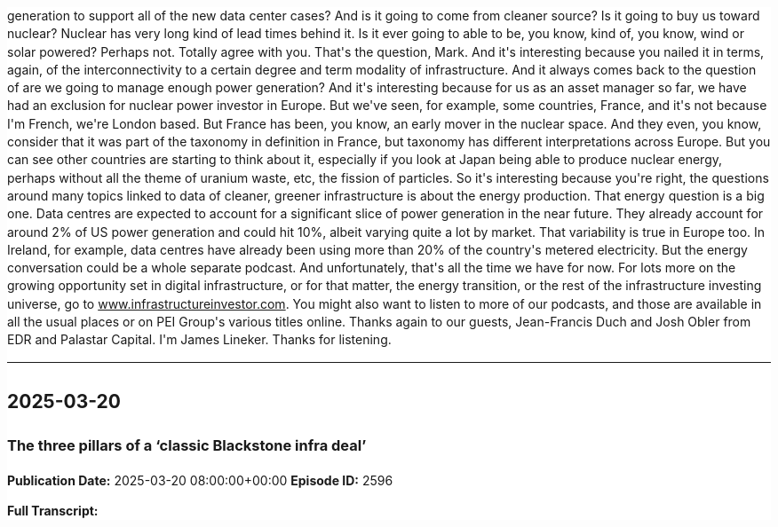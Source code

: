 generation to support all of the new data center cases? And is it going to come from cleaner source? Is it going to buy us toward nuclear? Nuclear has very long kind of lead times behind it. Is it ever going to able to be, you know, kind of, you know, wind or solar powered? Perhaps not. Totally agree with you. That's the question, Mark. And it's interesting because you nailed it in terms, again, of the interconnectivity to a certain degree and term modality of infrastructure. And it always comes back to the question of are we going to manage enough power generation? And it's interesting because for us as an asset manager so far, we have had an exclusion for nuclear power investor in Europe. But we've seen, for example, some countries, France, and it's not because I'm French, we're London based. But France has been, you know, an early mover in the nuclear space. And they even, you know, consider that it was part of the taxonomy in definition in France, but taxonomy has different interpretations across Europe. But you can see other countries are starting to think about it, especially if you look at Japan being able to produce nuclear energy, perhaps without all the theme of uranium waste, etc, the fission of particles. So it's interesting because you're right, the questions around many topics linked to data of cleaner, greener infrastructure is about the energy production. That energy question is a big one. Data centres are expected to account for a significant slice of power generation in the near future. They already account for around 2% of US power generation and could hit 10%, albeit varying quite a lot by market. That variability is true in Europe too. In Ireland, for example, data centres have already been using more than 20% of the country's metered electricity. But the energy conversation could be a whole separate podcast. And unfortunately, that's all the time we have for now. For lots more on the growing opportunity set in digital infrastructure, or for that matter, the energy transition, or the rest of the infrastructure investing universe, go to www.infrastructureinvestor.com. You might also want to listen to more of our podcasts, and those are available in all the usual places or on PEI Group's various titles online. Thanks again to our guests, Jean-Francis Duch and Josh Obler from EDR and Palastar Capital. I'm James Lineker. Thanks for listening.


---

## 2025-03-20

### The three pillars of a ‘classic Blackstone infra deal’
**Publication Date:** 2025-03-20 08:00:00+00:00
**Episode ID:** 2596

**Full Transcript:**